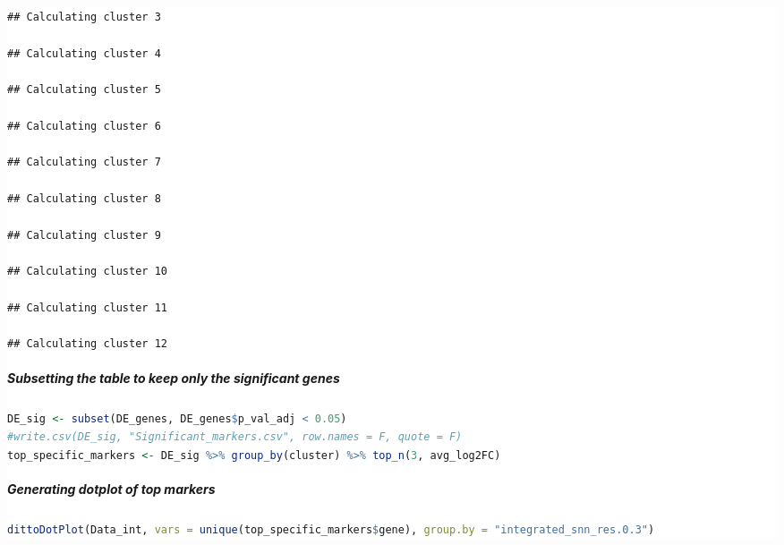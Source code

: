    ## Calculating cluster 3

    ## Calculating cluster 4

    ## Calculating cluster 5

    ## Calculating cluster 6

    ## Calculating cluster 7

    ## Calculating cluster 8

    ## Calculating cluster 9

    ## Calculating cluster 10

    ## Calculating cluster 11

    ## Calculating cluster 12

##### Subsetting the table to keep only the significant genes

``` r
DE_sig <- subset(DE_genes, DE_genes$p_val_adj < 0.05)
#write.csv(DE_sig, "Significant_markers.csv", row.names = F, quote = F)
top_specific_markers <- DE_sig %>% group_by(cluster) %>% top_n(3, avg_log2FC)
```

##### Generating dotplot of top markers

``` r
dittoDotPlot(Data_int, vars = unique(top_specific_markers$gene), group.by = "integrated_snn_res.0.3")
```
